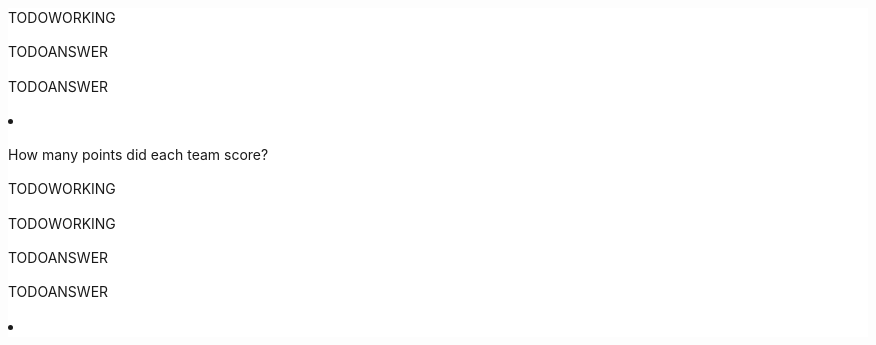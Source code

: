 TODOWORKING

</div>
</div>
<div class='answers'>
<div class='answer'>

TODOANSWER

</div>
<div class='answer'>

TODOANSWER

</div>
</div>

</div>
</li>
<li>
<div class='question_envelope rag_red subquestion'>
<div class='topics'>
<ul>
</ul>
</div>
<div class='question subquestion'>

How many points did each team score?

</div>
<div class='workings'>
<div class='working'>

TODOWORKING

</div>
<div class='working'>

TODOWORKING

</div>
</div>
<div class='answers'>
<div class='answer'>

TODOANSWER

</div>
<div class='answer'>

TODOANSWER

</div>
</div>

</div>
</li>
<li>
<div class='question_envelope rag_red subquestion'>
<div class='topics'>
<ul>
</ul>
</div>
<div class='question subquestion'>
